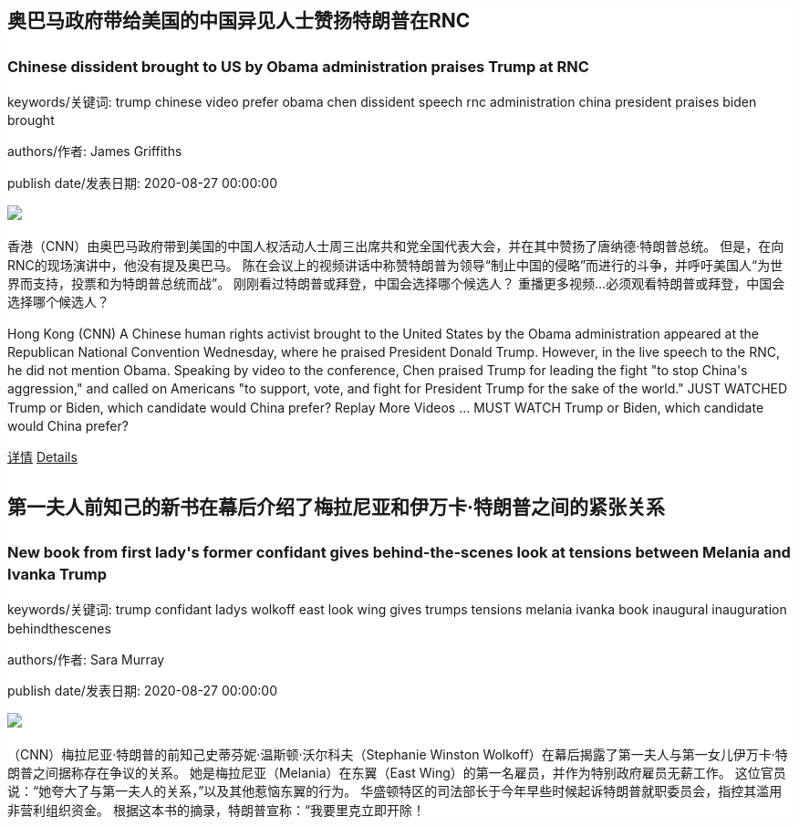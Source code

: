 ## 奥巴马政府带给美国的中国异见人士赞扬特朗普在RNC

### Chinese dissident brought to US by Obama administration praises Trump at RNC

keywords/关键词: trump chinese video prefer obama chen dissident speech rnc administration china president praises biden brought

authors/作者: James Griffiths

publish date/发表日期: 2020-08-27 00:00:00

![](https://cdn.cnn.com/cnnnext/dam/assets/200827105010-chen-guangcheng-rnc-0826-super-tease.jpg)

香港（CNN）由奥巴马政府带到美国的中国人权活动人士周三出席共和党全国代表大会，并在其中赞扬了唐纳德·特朗普总统。
但是，在向RNC的现场演讲中，他没有提及奥巴马。
陈在会议上的视频讲话中称赞特朗普为领导“制止中国的侵略”而进行的斗争，并呼吁美国人“为世界而支持，投票和为特朗普总统而战”。
刚刚看过特朗普或拜登，中国会选择哪个候选人？
重播更多视频...必须观看特朗普或拜登，中国会选择哪个候选人？

Hong Kong (CNN) A Chinese human rights activist brought to the United States by the Obama administration appeared at the Republican National Convention Wednesday, where he praised President Donald Trump.
However, in the live speech to the RNC, he did not mention Obama.
Speaking by video to the conference, Chen praised Trump for leading the fight "to stop China's aggression," and called on Americans "to support, vote, and fight for President Trump for the sake of the world."
JUST WATCHED Trump or Biden, which candidate would China prefer?
Replay More Videos ... MUST WATCH Trump or Biden, which candidate would China prefer?

[详情](Chinese%20dissident%20brought%20to%20US%20by%20Obama%20administration%20praises%20Trump%20at%20RNC_zh.md) [Details](Chinese%20dissident%20brought%20to%20US%20by%20Obama%20administration%20praises%20Trump%20at%20RNC.md)


## 第一夫人前知己的新书在幕后介绍了梅拉尼亚和伊万卡·特朗普之间的紧张关系

### New book from first lady's former confidant gives behind-the-scenes look at tensions between Melania and Ivanka Trump

keywords/关键词: trump confidant ladys wolkoff east look wing gives trumps tensions melania ivanka book inaugural inauguration behindthescenes

authors/作者: Sara Murray

publish date/发表日期: 2020-08-27 00:00:00

![](https://cdn.cnn.com/cnnnext/dam/assets/181111130211-ivanka-melania-split-super-tease.jpg)

（CNN）梅拉尼亚·特朗普的前知己史蒂芬妮·温斯顿·沃尔科夫（Stephanie Winston Wolkoff）在幕后揭露了第一夫人与第一女儿伊万卡·特朗普之间据称存在争议的关系。
她是梅拉尼亚（Melania）在东翼（East Wing）的第一名雇员，并作为特别政府雇员无薪工作。
这位官员说：“她夸大了与第一夫人的关系，”以及其他惹恼东翼的行为。
华盛顿特区的司法部长于今年早些时候起诉特朗普就职委员会，指控其滥用非营利组织资金。
根据这本书的摘录，特朗普宣称：“我要里克立即开除！
